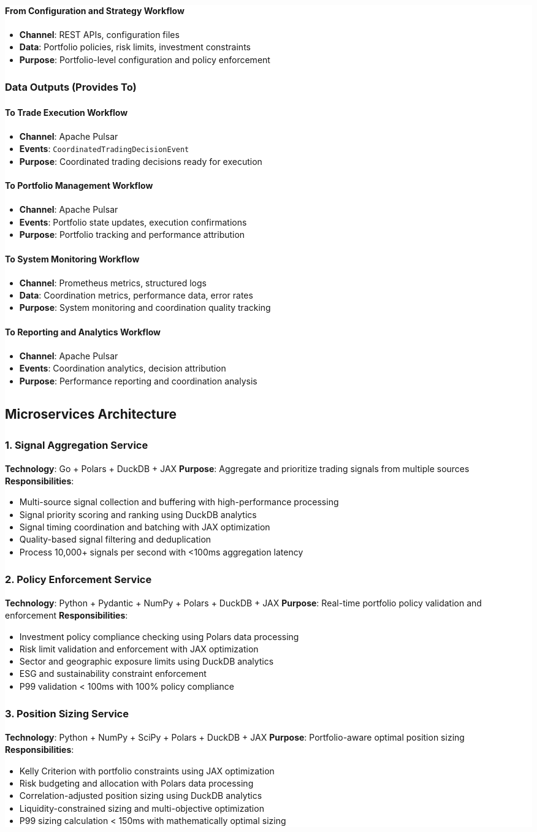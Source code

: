 #### From Configuration and Strategy Workflow
- **Channel**: REST APIs, configuration files
- **Data**: Portfolio policies, risk limits, investment constraints
- **Purpose**: Portfolio-level configuration and policy enforcement

### Data Outputs (Provides To)

#### To Trade Execution Workflow
- **Channel**: Apache Pulsar
- **Events**: `CoordinatedTradingDecisionEvent`
- **Purpose**: Coordinated trading decisions ready for execution

#### To Portfolio Management Workflow
- **Channel**: Apache Pulsar
- **Events**: Portfolio state updates, execution confirmations
- **Purpose**: Portfolio tracking and performance attribution

#### To System Monitoring Workflow
- **Channel**: Prometheus metrics, structured logs
- **Data**: Coordination metrics, performance data, error rates
- **Purpose**: System monitoring and coordination quality tracking

#### To Reporting and Analytics Workflow
- **Channel**: Apache Pulsar
- **Events**: Coordination analytics, decision attribution
- **Purpose**: Performance reporting and coordination analysis

## Microservices Architecture

### 1. Signal Aggregation Service
**Technology**: Go + Polars + DuckDB + JAX
**Purpose**: Aggregate and prioritize trading signals from multiple sources
**Responsibilities**:
- Multi-source signal collection and buffering with high-performance processing
- Signal priority scoring and ranking using DuckDB analytics
- Signal timing coordination and batching with JAX optimization
- Quality-based signal filtering and deduplication
- Process 10,000+ signals per second with <100ms aggregation latency

### 2. Policy Enforcement Service
**Technology**: Python + Pydantic + NumPy + Polars + DuckDB + JAX
**Purpose**: Real-time portfolio policy validation and enforcement
**Responsibilities**:
- Investment policy compliance checking using Polars data processing
- Risk limit validation and enforcement with JAX optimization
- Sector and geographic exposure limits using DuckDB analytics
- ESG and sustainability constraint enforcement
- P99 validation < 100ms with 100% policy compliance

### 3. Position Sizing Service
**Technology**: Python + NumPy + SciPy + Polars + DuckDB + JAX
**Purpose**: Portfolio-aware optimal position sizing
**Responsibilities**:
- Kelly Criterion with portfolio constraints using JAX optimization
- Risk budgeting and allocation with Polars data processing
- Correlation-adjusted position sizing using DuckDB analytics
- Liquidity-constrained sizing and multi-objective optimization
- P99 sizing calculation < 150ms with mathematically optimal sizing
